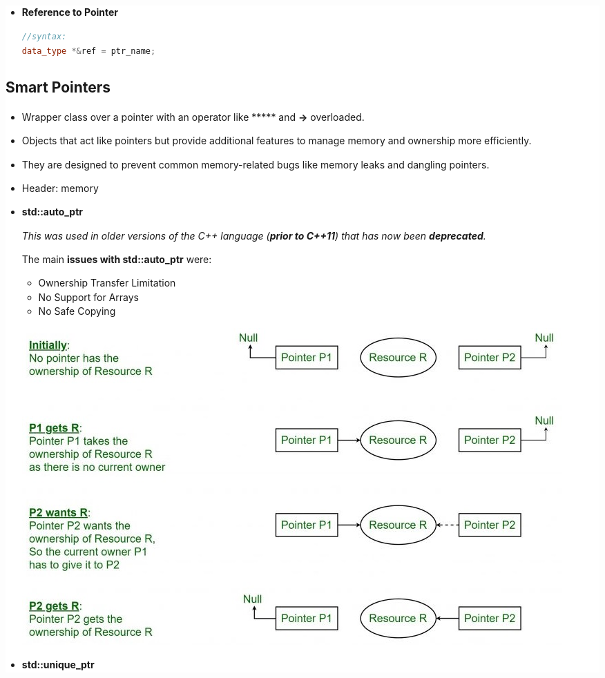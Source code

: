 - **Reference to Pointer**
    
    ```cpp
    //syntax:
    data_type *&ref = ptr_name;
    ```
    

## Smart Pointers

- Wrapper class over a pointer with an operator like ***** and **->** overloaded.
- Objects that act like pointers but provide additional features to manage memory and ownership more efficiently.
- They are designed to prevent common memory-related bugs like memory leaks and dangling pointers.
- Header: memory
- **std::auto_ptr**
    
    
    *This was used in older versions of the C++ language (**prior to C++11**) that has now been **deprecated**.*
    
    The main **issues with std::auto_ptr** were:
    
    - Ownership Transfer Limitation
    - No Support for Arrays
    - No Safe Copying
    
    ![Auto-Pointer.jpg](Programming%20with%20C++%20f16ab018540c48c6bad6119eb30f5fa0/Auto-Pointer.jpg)
    
- **std::unique_ptr**
    